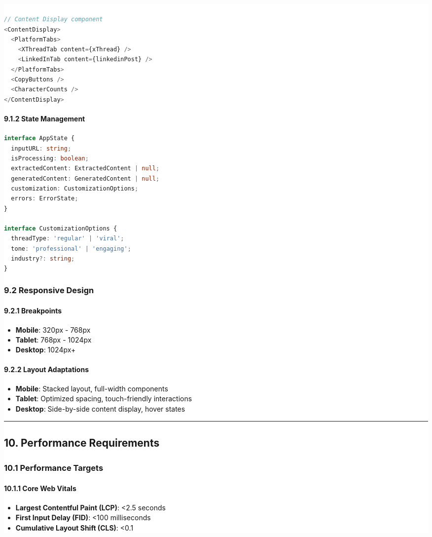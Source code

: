 ```typescript

// Content Display component
<ContentDisplay>
  <PlatformTabs>
    <XThreadTab content={xThread} />
    <LinkedInTab content={linkedinPost} />
  </PlatformTabs>
  <CopyButtons />
  <CharacterCounts />
</ContentDisplay>
```

#### 9.1.2 State Management
```typescript
interface AppState {
  inputURL: string;
  isProcessing: boolean;
  extractedContent: ExtractedContent | null;
  generatedContent: GeneratedContent | null;
  customization: CustomizationOptions;
  errors: ErrorState;
}

interface CustomizationOptions {
  threadType: 'regular' | 'viral';
  tone: 'professional' | 'engaging';
  industry?: string;
}
```

### 9.2 Responsive Design

#### 9.2.1 Breakpoints
- **Mobile**: 320px - 768px
- **Tablet**: 768px - 1024px  
- **Desktop**: 1024px+

#### 9.2.2 Layout Adaptations
- **Mobile**: Stacked layout, full-width components
- **Tablet**: Optimized spacing, touch-friendly interactions
- **Desktop**: Side-by-side content display, hover states

---

## 10. Performance Requirements

### 10.1 Performance Targets

#### 10.1.1 Core Web Vitals
- **Largest Contentful Paint (LCP)**: <2.5 seconds
- **First Input Delay (FID)**: <100 milliseconds
- **Cumulative Layout Shift (CLS)**: <0.1
